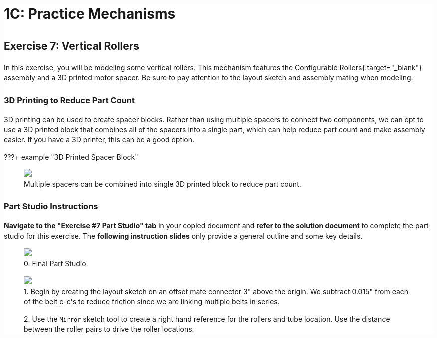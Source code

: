# 1C: Practice Mechanisms

## Exercise 7: Vertical Rollers

In this exercise, you will be modeling some vertical rollers. This mechanism features the [Configurable Rollers](https://cad.onshape.com/documents/b75886a5660c38eee7d50e47/w/58faeca16d5b2008a9485b5c/e/6274f59b451ed6222cd7523d "Configurable Rollers Onshape Document"){:target="_blank"} assembly and a 3D printed motor spacer. Be sure to pay attention to the layout sketch and assembly mating when modeling. 

### 3D Printing to Reduce Part Count
3D printing can be used to create spacer blocks. 
Rather than using multiple spacers to connect two components, we can opt to use a 3D printed block that combines all of the spacers into a single part, which can help reduce part count and make assembly easier.
If you have a 3D printer, this can be a good option.

???+ example "3D Printed Spacer Block"
    <figure>
      <img src="/img/learning-course/stage1c/vertical-rollers/3dp-spacer.webp" width="65%">
      <figcaption>Multiple spacers can be combined into single 3D printed block to reduce part count. </figcaption>
    </figure>

### Part Studio Instructions

**Navigate to the "Exercise #7 Part Studio" tab** in your copied document and **refer to the solution document** to complete the part studio for this exercise. The **following instruction slides** only provide a general outline and some key details.


<div class="slideshow-container">
  
  <div id="slide1" class="mySlides fade">
    <figure>
      <img src="/img/learning-course/stage1c/vertical-rollers/s0.webp" style="width:100%">
      <figcaption>0. Final Part Studio.</figcaption>
    </figure>
  </div>

  <div class="mySlides fade">
    <figure>
      <img src="/img/learning-course/stage1c/vertical-rollers/s1.webp" style="width:100%">
      <figcaption>1. Begin by creating the layout sketch on an offset mate connector 3" above the origin. 
                  We subtract 0.015" from each of the belt c-c's to reduce friction since we are linking multiple belts in series.</figcaption>
    </figure>
  </div>

  <div class="mySlides fade">
    <figure>
      <video width="1920" controls>
        <source src="/img/learning-course/stage1c/vertical-rollers/s2.webm" type="video/webm">
        Your browser does not support the video tag.
      </video>
      <figcaption>2. Use the <code>Mirror</code> sketch tool to create a right hand reference for the rollers and tube location. Use the distance between the roller pairs to drive the roller locations. </figcaption>
    </figure>
  </div>
